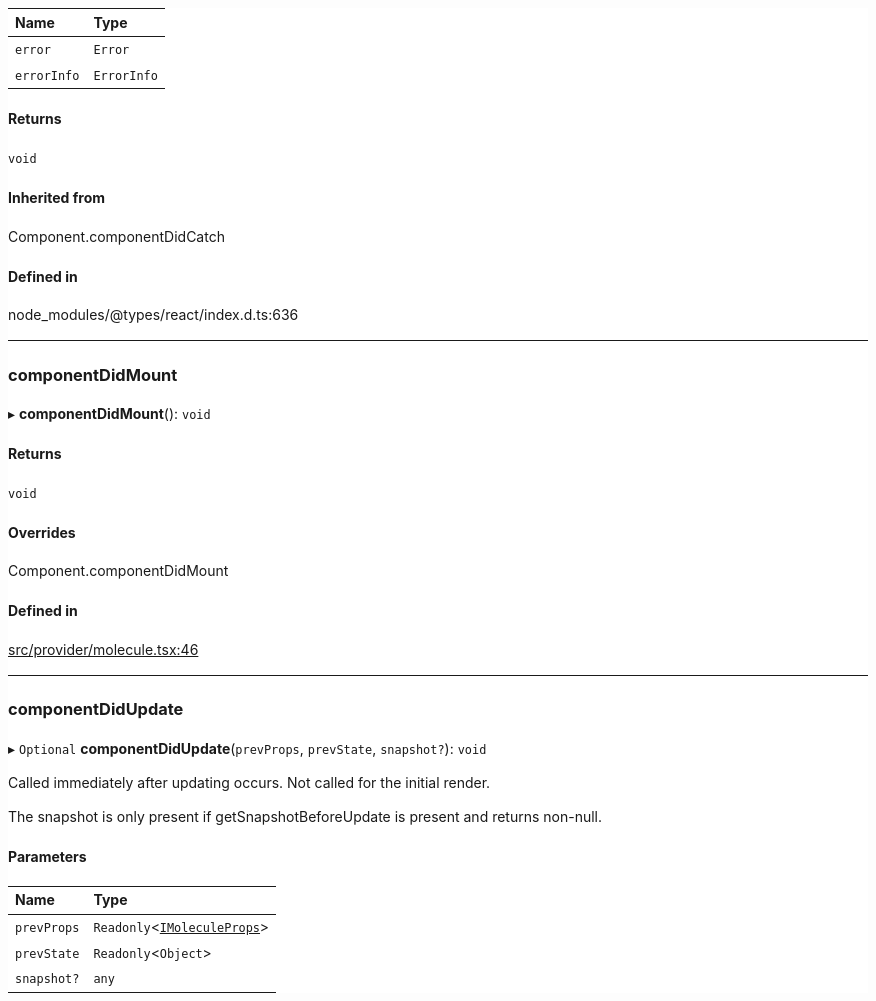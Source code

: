| Name        | Type        |
| :---------- | :---------- |
| `error`     | `Error`     |
| `errorInfo` | `ErrorInfo` |

#### Returns

`void`

#### Inherited from

Component.componentDidCatch

#### Defined in

node_modules/@types/react/index.d.ts:636

---

### componentDidMount

▸ **componentDidMount**(): `void`

#### Returns

`void`

#### Overrides

Component.componentDidMount

#### Defined in

[src/provider/molecule.tsx:46](https://github.com/DTStack/molecule/blob/22a59c7/src/provider/molecule.tsx#L46)

---

### componentDidUpdate

▸ `Optional` **componentDidUpdate**(`prevProps`, `prevState`, `snapshot?`): `void`

Called immediately after updating occurs. Not called for the initial render.

The snapshot is only present if getSnapshotBeforeUpdate is present and returns non-null.

#### Parameters

| Name        | Type                                                          |
| :---------- | :------------------------------------------------------------ |
| `prevProps` | `Readonly`<[`IMoleculeProps`](../interfaces/IMoleculeProps)\> |
| `prevState` | `Readonly`<`Object`\>                                         |
| `snapshot?` | `any`                                                         |
